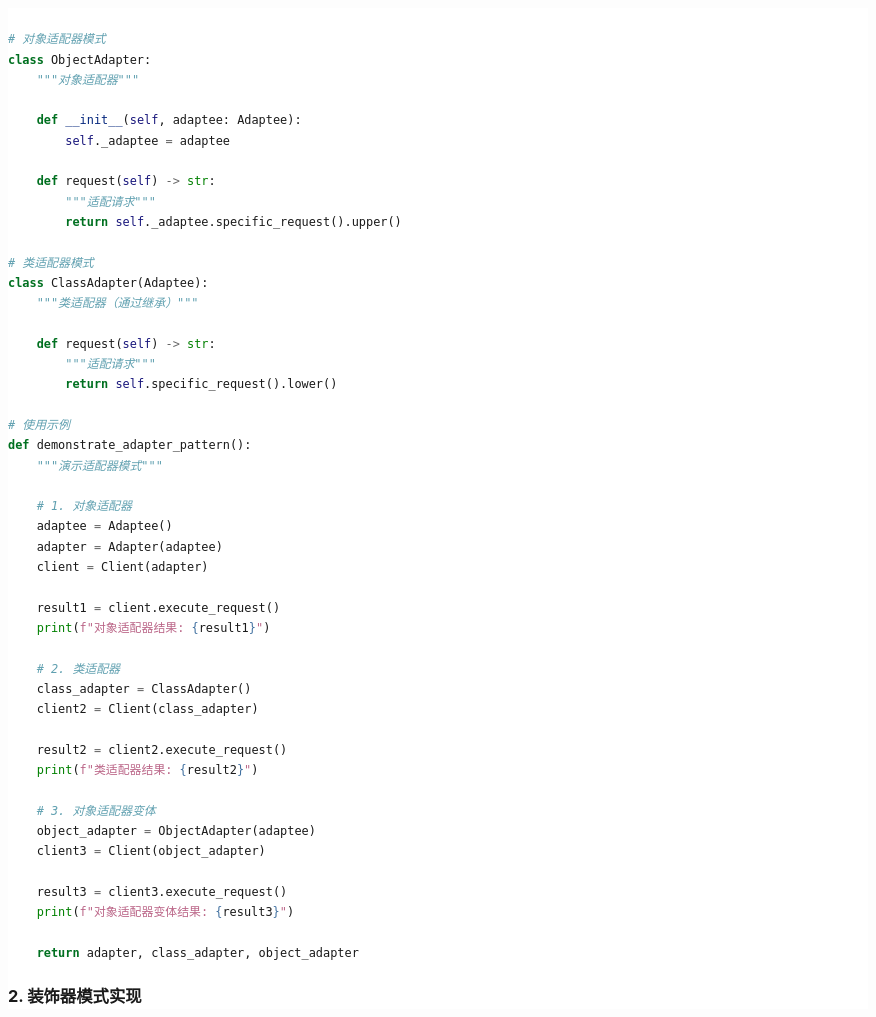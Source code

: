 ```python

# 对象适配器模式
class ObjectAdapter:
    """对象适配器"""
    
    def __init__(self, adaptee: Adaptee):
        self._adaptee = adaptee
    
    def request(self) -> str:
        """适配请求"""
        return self._adaptee.specific_request().upper()

# 类适配器模式
class ClassAdapter(Adaptee):
    """类适配器（通过继承）"""
    
    def request(self) -> str:
        """适配请求"""
        return self.specific_request().lower()

# 使用示例
def demonstrate_adapter_pattern():
    """演示适配器模式"""
    
    # 1. 对象适配器
    adaptee = Adaptee()
    adapter = Adapter(adaptee)
    client = Client(adapter)
    
    result1 = client.execute_request()
    print(f"对象适配器结果: {result1}")
    
    # 2. 类适配器
    class_adapter = ClassAdapter()
    client2 = Client(class_adapter)
    
    result2 = client2.execute_request()
    print(f"类适配器结果: {result2}")
    
    # 3. 对象适配器变体
    object_adapter = ObjectAdapter(adaptee)
    client3 = Client(object_adapter)
    
    result3 = client3.execute_request()
    print(f"对象适配器变体结果: {result3}")
    
    return adapter, class_adapter, object_adapter
```

### 2. 装饰器模式实现
